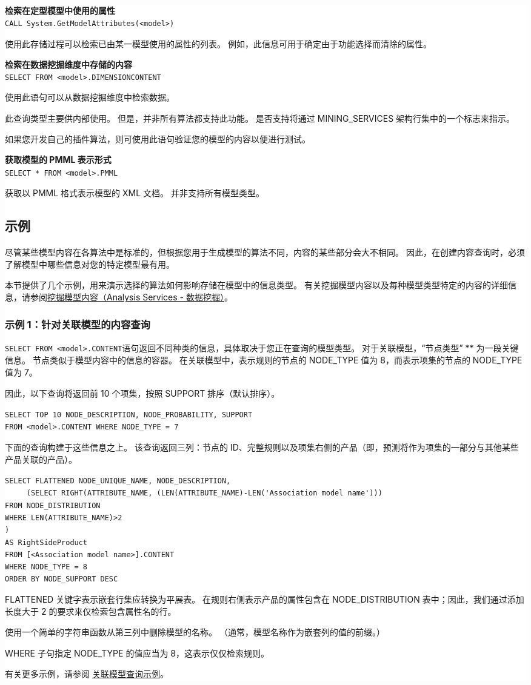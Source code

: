  **检索在定型模型中使用的属性**  
 `CALL System.GetModelAttributes(<model>)`  
  
 使用此存储过程可以检索已由某一模型使用的属性的列表。 例如，此信息可用于确定由于功能选择而清除的属性。  
  
 **检索在数据挖掘维度中存储的内容**  
 `SELECT FROM <model>.DIMENSIONCONTENT`  
  
 使用此语句可以从数据挖掘维度中检索数据。  
  
 此查询类型主要供内部使用。 但是，并非所有算法都支持此功能。 是否支持将通过 MINING_SERVICES 架构行集中的一个标志来指示。  
  
 如果您开发自己的插件算法，则可使用此语句验证您的模型的内容以便进行测试。  
  
 **获取模型的 PMML 表示形式**  
 `SELECT * FROM <model>.PMML`  
  
 获取以 PMML 格式表示模型的 XML 文档。 并非支持所有模型类型。  
  
##  <a name="examples"></a><a name="bkmk_Examples"></a> 示例  
 尽管某些模型内容在各算法中是标准的，但根据您用于生成模型的算法不同，内容的某些部分会大不相同。 因此，在创建内容查询时，必须了解模型中哪些信息对您的特定模型最有用。  
  
 本节提供了几个示例，用来演示选择的算法如何影响存储在模型中的信息类型。 有关挖掘模型内容以及每种模型类型特定的内容的详细信息，请参阅[挖掘模型内容（Analysis Services - 数据挖掘）](mining-model-content-analysis-services-data-mining.md)。  
  
###  <a name="example-1-content-query-on-an-association-model"></a><a name="bkmk_Assoc"></a> 示例 1：针对关联模型的内容查询  
 `SELECT FROM <model>.CONTENT`语句返回不同种类的信息，具体取决于您正在查询的模型类型。 对于关联模型，“节点类型” ** 为一段关键信息。 节点类似于模型内容中的信息的容器。 在关联模型中，表示规则的节点的 NODE_TYPE 值为 8，而表示项集的节点的 NODE_TYPE 值为 7。  
  
 因此，以下查询将返回前 10 个项集，按照 SUPPORT 排序（默认排序）。  
  
```  
SELECT TOP 10 NODE_DESCRIPTION, NODE_PROBABILITY, SUPPORT  
FROM <model>.CONTENT WHERE NODE_TYPE = 7  
```  
  
 下面的查询构建于这些信息之上。 该查询返回三列：节点的 ID、完整规则以及项集右侧的产品（即，预测将作为项集的一部分与其他某些产品关联的产品）。  
  
```  
SELECT FLATTENED NODE_UNIQUE_NAME, NODE_DESCRIPTION,  
     (SELECT RIGHT(ATTRIBUTE_NAME, (LEN(ATTRIBUTE_NAME)-LEN('Association model name')))   
FROM NODE_DISTRIBUTION  
WHERE LEN(ATTRIBUTE_NAME)>2  
)   
AS RightSideProduct  
FROM [<Association model name>].CONTENT  
WHERE NODE_TYPE = 8   
ORDER BY NODE_SUPPORT DESC  
```  
  
 FLATTENED 关键字表示嵌套行集应转换为平展表。 在规则右侧表示产品的属性包含在 NODE_DISTRIBUTION 表中；因此，我们通过添加长度大于 2 的要求来仅检索包含属性名的行。  
  
 使用一个简单的字符串函数从第三列中删除模型的名称。 （通常，模型名称作为嵌套列的值的前缀。）  
  
 WHERE 子句指定 NODE_TYPE 的值应当为 8，这表示仅仅检索规则。  
  
 有关更多示例，请参阅 [关联模型查询示例](association-model-query-examples.md)。  
  